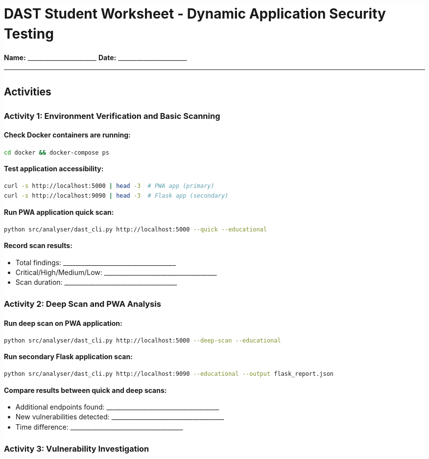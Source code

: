 # DAST Student Worksheet - Dynamic Application Security Testing

**Name:** \_\_\_\_\_\_\_\_\_\_\_\_\_\_\_\_\_\_\_\_\_\_ **Date:** \_\_\_\_\_\_\_\_\_\_\_\_\_\_\_\_\_\_\_\_\_\_

---

## Activities

### Activity 1: Environment Verification and Basic Scanning

**Check Docker containers are running:**
```bash
cd docker && docker-compose ps
```

**Test application accessibility:**
```bash
curl -s http://localhost:5000 | head -3  # PWA app (primary)
curl -s http://localhost:9090 | head -3  # Flask app (secondary)
```

**Run PWA application quick scan:**
```bash
python src/analyser/dast_cli.py http://localhost:5000 --quick --educational
```

**Record scan results:**
- Total findings: \_\_\_\_\_\_\_\_\_\_\_\_\_\_\_\_\_\_\_\_\_\_\_\_\_\_\_\_\_\_\_\_\_\_\_\_
- Critical/High/Medium/Low: \_\_\_\_\_\_\_\_\_\_\_\_\_\_\_\_\_\_\_\_\_\_\_\_\_\_\_\_\_\_\_\_\_\_\_\_
- Scan duration: \_\_\_\_\_\_\_\_\_\_\_\_\_\_\_\_\_\_\_\_\_\_\_\_\_\_\_\_\_\_\_\_\_\_\_\_

### Activity 2: Deep Scan and PWA Analysis

**Run deep scan on PWA application:**
```bash
python src/analyser/dast_cli.py http://localhost:5000 --deep-scan --educational
```

**Run secondary Flask application scan:**
```bash
python src/analyser/dast_cli.py http://localhost:9090 --educational --output flask_report.json
```

**Compare results between quick and deep scans:**
- Additional endpoints found: \_\_\_\_\_\_\_\_\_\_\_\_\_\_\_\_\_\_\_\_\_\_\_\_\_\_\_\_\_\_\_\_\_\_\_\_
- New vulnerabilities detected: \_\_\_\_\_\_\_\_\_\_\_\_\_\_\_\_\_\_\_\_\_\_\_\_\_\_\_\_\_\_\_\_\_\_\_\_
- Time difference: \_\_\_\_\_\_\_\_\_\_\_\_\_\_\_\_\_\_\_\_\_\_\_\_\_\_\_\_\_\_\_\_\_\_\_\_

### Activity 3: Vulnerability Investigation

